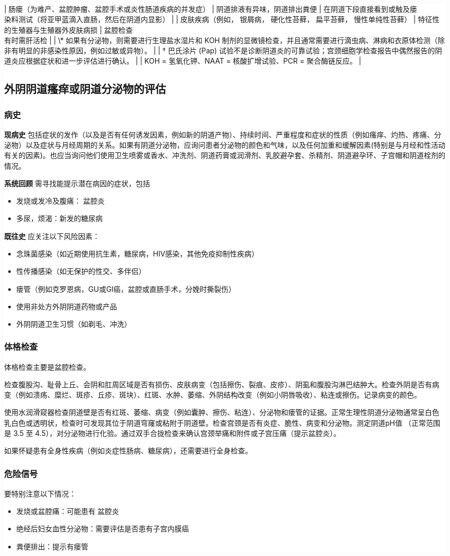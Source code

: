 | 肠瘘（为难产、盆腔肿瘤、盆腔手术或炎性肠道疾病的并发症） | 阴道排液有异味，阴道排出粪便 | 在阴道下段直接看到或触及瘘<br>染料测试（将亚甲蓝滴入直肠，然后在阴道内显影） |
| 皮肤疾病（例如， 银屑病， 硬化性苔藓， 扁平苔藓， 慢性单纯性苔藓） | 特征性的生殖器与生殖器外皮肤病损 | 盆腔检查<br>有时需肝活检 |
| \\* 如果有分泌物，则需要进行生理盐水湿片和 KOH 制剂的显微镜检查，并且通常需要进行滴虫病、淋病和衣原体检测（除非有明显的非感染性原因，例如过敏或异物）。 |
| † 巴氏涂片 (Pap) 试验不是诊断阴道炎的可靠试验；宫颈细胞学检查报告中偶然报告的阴道炎应根据症状和进一步评估进行确认。 |
| KOH = 氢氧化钾、NAAT = 核酸扩增试验、PCR = 聚合酶链反应。 |

## 外阴阴道瘙痒或阴道分泌物的评估

### 病史

**现病史** 包括症状的发作（以及是否有任何诱发因素，例如新的阴道产物）、持续时间、严重程度和症状的性质（例如瘙痒、灼热、疼痛、分泌物）以及症状与月经周期的关系。如果有阴道分泌物，应询问患者分泌物的颜色和气味，以及任何加重和缓解因素(特别是与月经和性活动有关的因素)。也应当询问他们使用卫生喷雾或香水、冲洗剂、阴道药膏或润滑剂、乳胶避孕套、杀精剂、阴道避孕环、子宫帽和阴道栓剂的情况。

**系统回顾** 需寻找能提示潜在病因的症状，包括

- 发烧或发冷及腹痛： 盆腔炎

- 多尿，烦渴：新发的糖尿病


**既往史** 应关注以下风险因素：

- 念珠菌感染（如近期使用抗生素，糖尿病，HIV感染，其他免疫抑制性疾病）

- 性传播感染（如无保护的性交、多伴侣）

- 瘘管（例如克罗恩病，GU或GI癌，盆腔或直肠手术，分娩时撕裂伤）

- 使用非处方外阴阴道药物或产品

- 外阴阴道卫生习惯（如剃毛、冲洗）


### 体格检查

体格检查主要是盆腔检查。

检查腹股沟、耻骨上丘、会阴和肛周区域是否有损伤、皮肤病变（包括擦伤、裂痕、皮疹）、阴虱和腹股沟淋巴结肿大。检查外阴是否有病变（例如溃疡、糜烂、斑疹、丘疹、斑块）、红斑、水肿、萎缩、外阴结构改变（例如小阴唇吸收）、粘连或擦伤。记录病变的颜色。

使用水润滑窥器检查阴道壁是否有红斑、萎缩、病变（例如囊肿、擦伤、粘连）、分泌物和瘘管的证据。正常生理性阴道分泌物通常呈白色乳白色或透明状，检查时可发现其位于阴道穹窿或粘附于阴道壁。检查宫颈是否有炎症、脆性、病变和分泌物。测定阴道pH值 （正常范围是 3.5 至 4.5），对分泌物进行化验。通过双手合拢检查来确认宫颈举痛和附件或子宫压痛（提示盆腔炎）。

如果怀疑患有全身性疾病（例如炎症性肠病、糖尿病），还需要进行全身检查。

### 危险信号

要特别注意以下情况：

- 发烧或盆腔痛：可能患有 盆腔炎

- 绝经后妇女血性分泌物：需要评估是否患有子宫内膜癌

- 粪便排出：提示有瘘管


